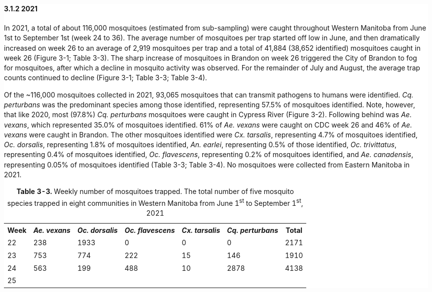 #### 3.1.2 2021

In 2021, a total of about 116,000 mosquitoes (estimated from sub-sampling) were caught throughout Western Manitoba from June 1st to September 1st (week 24 to 36). The average number of mosquitoes per trap started off low in June, and then dramatically increased on week 26 to an average of 2,919 mosquitoes per trap and a total of 41,884 (38,652 identified) mosquitoes caught in week 26 (Figure 3-1; Table 3-3). The sharp increase of mosquitoes in Brandon on week 26 triggered the City of Brandon to fog for mosquitoes, after which a decline in mosquito activity was observed. For the remainder of July and August, the average trap counts continued to decline (Figure 3-1; Table 3-3; Table 3-4).

Of the \~116,000 mosquitoes collected in 2021, 93,065 mosquitoes that can transmit pathogens to humans were identified. *Cq. perturbans* was the predominant species among those identified, representing 57.5% of mosquitoes identified. Note, however, that like 2020, most (97.8%) *Cq. perturbans* mosquitoes were caught in Cypress River (Figure 3-2). Following behind was *Ae. vexans*, which represented 35.0% of mosquitoes identified. 61% of *Ae. vexans* were caught on CDC week 26 and 46% of *Ae. vexans* were caught in Brandon. The other mosquitoes identified were *Cx. tarsalis*, representing 4.7% of mosquitoes identified, *Oc. dorsalis*, representing 1.8% of mosquitoes identified, *An. earlei*, representing 0.5% of those identified, *Oc. trivittatus*, representing 0.4% of mosquitoes identified, *Oc. flavescens*, representing 0.2% of mosquitoes identified, and *Ae. canadensis*, representing 0.05% of mosquitoes identified (Table 3-3; Table 3-4). No mosquitoes were collected from Eastern Manitoba in 2021.

<table>
  <caption><strong>Table 3-3.</strong> Weekly number of mosquitoes trapped. The total number of five mosquito species trapped in eight communities in Western Manitoba from June 1<sup>st</sup> to September 1<sup>st</sup>, 2021</caption>
  <tr>
    <th>Week</th>
    <th><em>Ae. vexans</em></th>
    <th><em>Oc. dorsalis</em></th>
    <th><em>Oc. flavescens</em></th>
    <th><em>Cx. tarsalis</em></th>
    <th><em>Cq. perturbans</em></th>
    <th>Total</th>
  </tr>
  <tr>
    <td>22</td>
    <td>238</td>
    <td>1933</td>
    <td>0</td>
    <td>0</td>
    <td>0</td>
    <td>2171</td>
  </tr>
  <tr>
    <td>23</td>
    <td>753</td>
    <td>774</td>
    <td>222</td>
    <td>15</td>
    <td>146</td>
    <td>1910</td>
  </tr>
  <tr>
    <td>24</td>
    <td>563</td>
    <td>199</td>
    <td>488</td>
    <td>10</td>
    <td>2878</td>
    <td>4138</td>
  </tr>
  <tr>
    <td>25</td>